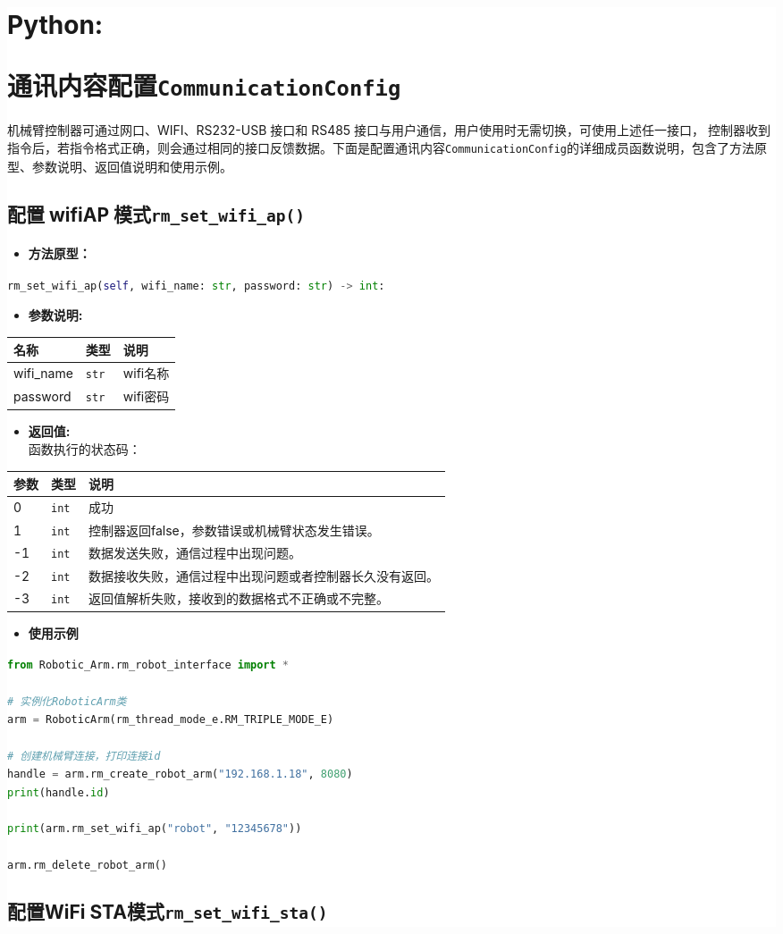 # <p class="hidden">Python: </p>通讯内容配置`CommunicationConfig`

机械臂控制器可通过网口、WIFI、RS232-USB 接口和 RS485 接口与用户通信，用户使用时无需切换，可使用上述任一接口， 控制器收到指令后，若指令格式正确，则会通过相同的接口反馈数据。下面是配置通讯内容`CommunicationConfig`的详细成员函数说明，包含了方法原型、参数说明、返回值说明和使用示例。

## 配置 wifiAP 模式`rm_set_wifi_ap()`

- **方法原型：**

```python
rm_set_wifi_ap(self, wifi_name: str, password: str) -> int:
```

- **参数说明:**

| 名称        | 类型    | 说明                                   |
| :-------- | :---- | :----------------------------------- |
| wifi_name      | `str` | wifi名称                    |
| password | `str` | wifi密码 |

- **返回值:** </br>
函数执行的状态码：

|   参数    |  类型   |   说明    |
| :--- | :--- | :---|
|   0  |    `int`   |    成功    |
|   1  |    `int`   |   控制器返回false，参数错误或机械臂状态发生错误。    |
|  -1  |    `int`   |   数据发送失败，通信过程中出现问题。    |
|  -2  |    `int`   |   数据接收失败，通信过程中出现问题或者控制器长久没有返回。    |
|  -3  |    `int`   |   返回值解析失败，接收到的数据格式不正确或不完整。   |

- **使用示例**
  
```python
from Robotic_Arm.rm_robot_interface import *

# 实例化RoboticArm类
arm = RoboticArm(rm_thread_mode_e.RM_TRIPLE_MODE_E)

# 创建机械臂连接，打印连接id
handle = arm.rm_create_robot_arm("192.168.1.18", 8080)
print(handle.id)

print(arm.rm_set_wifi_ap("robot", "12345678"))

arm.rm_delete_robot_arm()
```

## 配置WiFi STA模式`rm_set_wifi_sta()`
